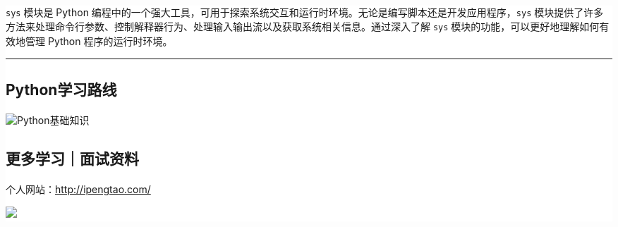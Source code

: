 `sys` 模块是 Python 编程中的一个强大工具，可用于探索系统交互和运行时环境。无论是编写脚本还是开发应用程序，`sys` 模块提供了许多方法来处理命令行参数、控制解释器行为、处理输入输出流以及获取系统相关信息。通过深入了解 `sys` 模块的功能，可以更好地理解如何有效地管理 Python 程序的运行时环境。

 --- 

## Python学习路线

<img width="1357" alt="Python基础知识" src="https://github.com/sitinme/Python_study/assets/5089397/5df21811-fd10-43c1-9066-1b192262b268">

## 更多学习｜面试资料

个人网站：http://ipengtao.com/

![](https://p.ipic.vip/knbt3a.png)
